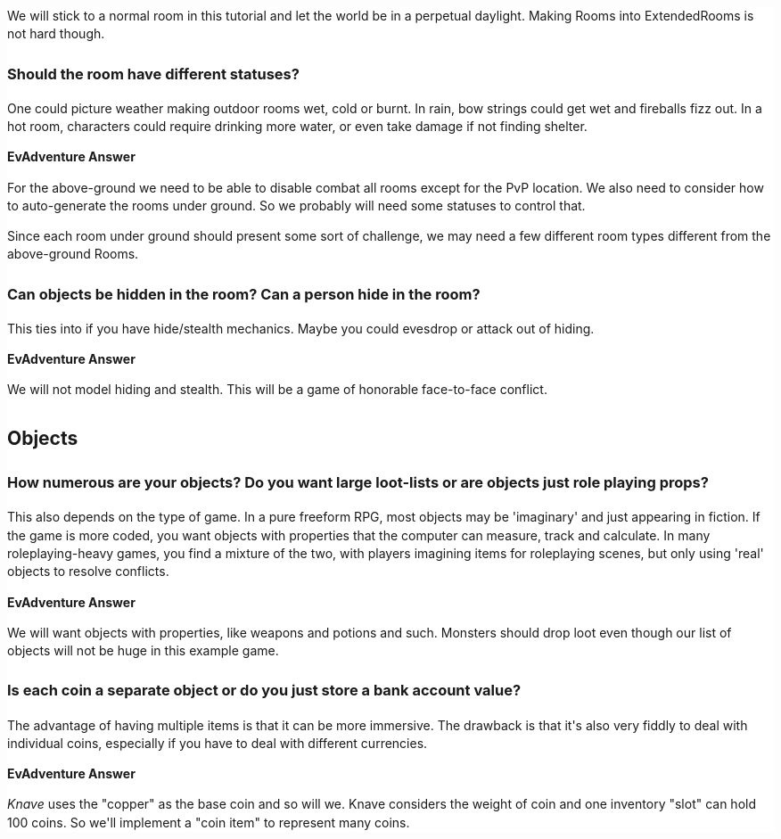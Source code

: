 We will stick to a normal room in this tutorial and let the world be in a perpetual daylight. Making Rooms into ExtendedRooms is not hard though. 

### Should the room have different statuses?

One could picture weather making outdoor rooms wet, cold or burnt. In rain, bow strings could get wet and fireballs fizz out. In a hot room, characters could require drinking more water, or even take damage if not finding shelter.

**EvAdventure Answer**

For the above-ground we need to be able to disable combat all rooms except for the PvP location. We also need to consider how to auto-generate the rooms under ground. So we probably will need some statuses to control that. 

Since each room under ground should present some sort of challenge, we may need a few different room types different from the above-ground Rooms.

### Can objects be hidden in the room? Can a person hide in the room?

This ties into if you have hide/stealth mechanics. Maybe you could evesdrop or attack out of hiding. 

**EvAdventure Answer**

We will not model hiding and stealth. This will be a game of honorable face-to-face conflict.

## Objects

### How numerous are your objects? Do you want large loot-lists or are objects just role playing props?

This also depends on the type of game. In a pure freeform RPG, most objects may be 'imaginary' and just appearing in fiction. If the game is more coded, you want objects with properties that the computer can measure, track and calculate. In many roleplaying-heavy games, you find a mixture of the two, with players imagining items for roleplaying scenes, but only using 'real' objects to resolve conflicts. 

**EvAdventure Answer**

We will want objects with properties, like weapons and potions and such. Monsters should drop loot even though our list of objects will not be huge in this example game.

### Is each coin a separate object or do you just store a bank account value?

The advantage of having multiple items is that it can be more immersive. The drawback is that it's also very fiddly to deal with individual coins, especially if you have to deal with different currencies.

**EvAdventure Answer**

_Knave_ uses the "copper" as the base coin and so will we. Knave considers the weight of coin and one inventory "slot" can hold 100 coins. So we'll implement a "coin item" to represent many coins.

